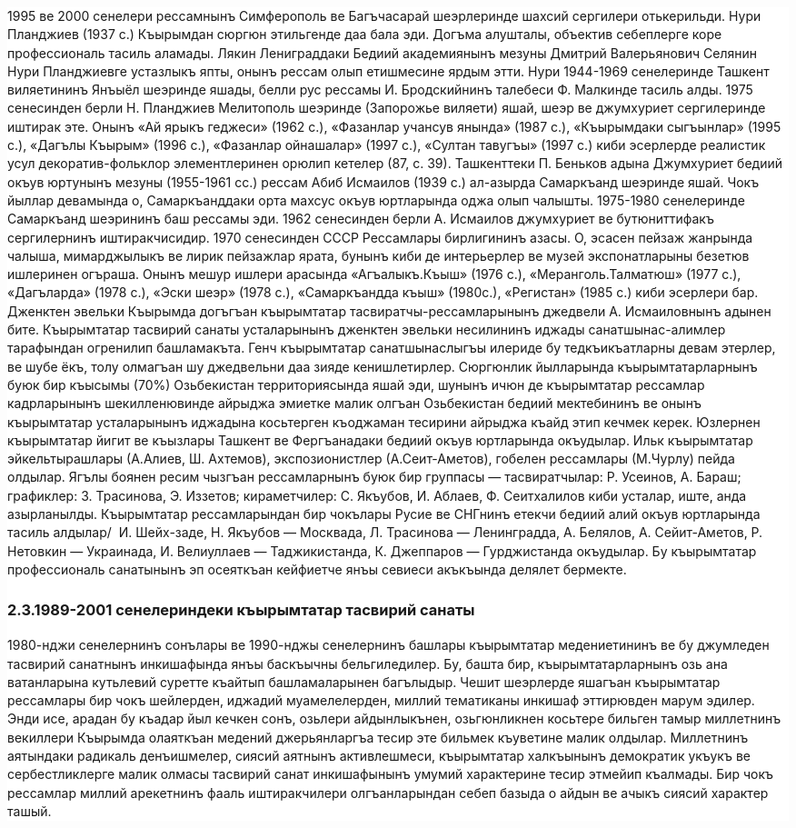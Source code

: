 1995 ве 2000 сенелери рессамнынъ Симферополь ве Багъчасарай шеэрлеринде шахсий сергилери отькерильди.
Нури Планджиев (1937 с.) Къырымдан сюргюн этильгенде даа бала эди.
Догъма алушталы, oбъектив себеплерге коре профессиональ тасиль аламады.
Лякин Лениграддаки Бедиий академиянынъ мезуны Дмитрий Валерьянович Селянин Нури Планджиевге устазлыкъ япты, онынъ рессам олып етишмесине ярдым этти.
Нури 1944-1969 сенелеринде Ташкент виляетининъ Янъыёл шеэринде яшады, белли рус рессамы И. Бродскийнинъ талебеси Ф. Малкинде тасиль алды.
1975 сенесинден берли Н. Планджиев Мелитополь шеэринде (Запорожье виляети) яшай, шеэр ве джумхуриет сергилеринде иштирак эте.
Онынъ «Ай ярыкъ геджеси» (1962 с.), «Фазанлар учансув янында» (1987 с.), «Къырымдаки сыгъынлар» (1995 с.), «Дагълы Къырым» (1996 с.), «Фазанлар ойнашалар» (1997 с.), «Султан тавугъы» (1997 с.) киби эсерлерде реалистик усул декоратив-фольклор элементлеринен орюлип кетелер (87, с. 39).
Ташкенттеки П. Беньков адына Джумхуриет бедиий окъув юртунынъ мезуны (1955-1961 сс.) рессам Абиб Исмаилов (1939 с.) ал-азырда Самаркъанд шеэринде яшай.
Чокъ йыллар девамында о, Самаркъанддаки орта махсус окъув юртларында оджа олып чалышты.
1975-1980 сенелеринде Самаркъанд шеэрининъ баш рессамы эди.
1962 сенесинден берли А. Исмаилов джумхуриет ве бутюниттифакъ сергилернинъ иштиракчисидир.
1970 сенесинден СССР Рессамлары бирлигининъ азасы.
О, эсасен пейзаж жанрында чалыша, мимарджылыкъ ве лирик пейзажлар ярата, бунынъ киби де интерьерлер ве музей экспонатларыны безетюв ишлеринен огъраша.
Онынъ мешур ишлери арасында «Агъалыкъ.Къыш» (1976 с.), «Меранголь.Талматюш» (1977 с.), «Дагъларда» (1978 с.), «Эски шеэр» (1978 с.), «Самаркъандда къыш» (1980с.), «Регистан» (1985 с.) киби эсерлери бар.
Дженктен эвельки Къырымда догъгъан къырымтатар тасвиратчы-рессамларынынъ джедвели А. Исмаиловнынъ адынен бите.
Къырымтатар тасвирий санаты усталарынынъ дженктен эвельки несилининъ иджады санатшынас-алимлер тарафындан огренилип башламакъта.
Генч къырымтатар санатшынаслыгъы илериде бу тедкъикъатларны девам этерлер, ве шубе ёкъ, толу олмагъан шу джедвельни даа зияде кенишлетирлер.
Сюргюнлик йылларында къырымтатарларнынъ буюк бир къысымы (70%) Озьбекистан территориясында яшай эди, шунынъ ичюн де къырымтатар рессамлар кадрларынынъ шекилленювинде айрыджа эмиетке малик олгъан Озьбекистан бедиий мектебининъ ве онынъ къырымтатар усталарынынъ иджадына косьтерген къоджаман тесирини айрыджа къайд этип кечмек керек.
Юзлернен къырымтатар йигит ве къызлары Ташкент ве Фергъанадаки бедиий окъув юртларында окъудылар.
Ильк къырымтатар эйкельтырашлары (А.Алиев, Ш. Ахтемов), экспозионистлер (А.Сеит-Аметов), гобелен рессамлары (М.Чурлу) пейда олдылар.
Ягълы боянен ресим чызгъан рессамларнынъ буюк бир группасы — тасвиратчылар: Р. Усеинов, А. Бараш; графиклер: 3. Трасинова, Э. Иззетов; кираметчилер: С. Якъубов, И. Аблаев, Ф. Сеитхалилов киби усталар, иште, анда азырланылды.
Къырымтатар рессамларындан бир чокълары Русие ве СНГнинъ етекчи бедиий алий окъув юртларында тасиль алдылар/
 И. Шейх-заде, Н. Якъубов — Москвада, Л. Трасинова — Ленинградда, А. Белялов, А. Сейит-Аметов, Р. Нетовкин — Украинада, И. Велиуллаев — Таджикистанда, К. Джеппаров — Гурджистанда окъудылар.
Бу къырымтатар профессиональ санатынынъ эп осеяткъан кейфиетче янъы севиеси акъкъында делялет бермекте.

### 2.3.1989-2001 сенелериндеки къырымтатар тасвирий санаты

1980-нджи сенелернинъ сонълары ве 1990-нджы сенелернинъ башлары къырымтатар медениетининъ ве бу джумледен тасвирий санатнынъ инкишафында янъы баскъычны бельгиледилер.
Бу, башта бир, къырымтатарларнынъ озь ана ватанларына кутьлевий суретте къайтып башламаларынен багълыдыр.
Чешит шеэрлерде яшагъан къырымтатар рессамлары бир чокъ шейлерден, иджадий муамелелерден, миллий тематиканы инкишаф эттирювден марум эдилер.
Энди исе, арадан бу къадар йыл кечкен сонъ, озьлери айдынлыкънен, озьгюнликнен косьтере бильген тамыр миллетнинъ векиллери Къырымда олаяткъан медений джерьянларгъа тесир эте бильмек къуветине малик олдылар.
Миллетнинъ аятындаки радикаль денъишмелер, сиясий аятнынъ активлешмеси, къырымтатар халкъынынъ демократик укъукъ ве сербестликлерге малик олмасы тасвирий санат инкишафынынъ умумий характерине тесир этмейип къалмады.
Бир чокъ рессамлар миллий арекетнинъ фааль иштиракчилери олгъанларындан себеп базыда о айдын ве ачыкъ сиясий характер ташый.